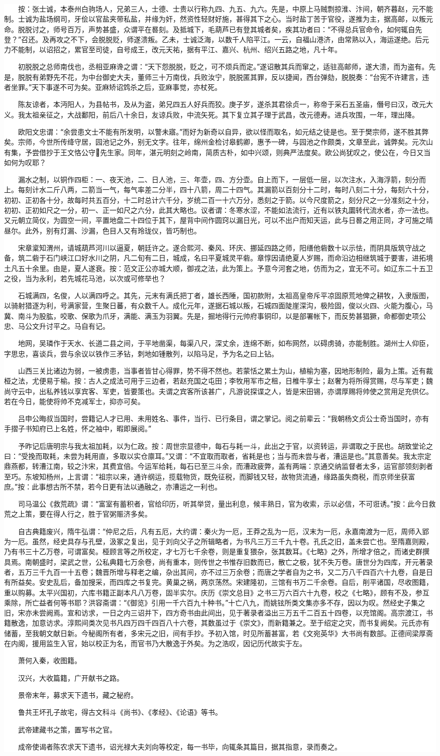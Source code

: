 　　按：张士诚，本泰州白驹场人，兄弟三人，士德、士贵以行称九四、九五、九六。先是，中原上马贼剽掠淮、汴间，朝齐暮赵，元不能制。士诚为盐场纲司，牙侩以官盐夹带私盐，并缘为奸，然资性轻财好施，甚得其下之心。当时盐丁苦于官役，遂推为主，据高邮，以叛元命。脱脱讨之，师号百万，声势甚盛，众谓平在晷刻。及抵城下，毛葫芦已有登其城者矣，疾其功者曰：“不得总兵官命令，如何辄自先登？”召还。及再攻之不下，会脱脱贬，师遂溃叛。乙未，士诚泛海，以数千人陷平江。一云，自福山港济，由常熟以入，海运遂绝。后元力不能制，以诏招之，累官至司徒，自号成王，改元天祐，据有平江、嘉兴、杭州、绍兴五路之地，凡十年。 

　　初脱脱之总师南伐也，丞相亚麻谗之谓：“天下怨脱脱，贬之，可不烦兵而定。”遂诏散其兵而窜之，适驻高邮师，遂大溃，而为盗有。先是，脱脱有弟野先不花，为中台御史大夫，董师三十万南伐，兵败汝宁，脱脱匿其罪，反以捷闻，西台弹劾，脱脱奏：“台宪不许建言，违者坐罪。”天下事遂不可为矣。亚麻矫诏鸩杀之后，亚麻事觉，亦杖死。 

　　陈友谅者，本沔阳人，为县帖书，及从为盗，弟兄四五人好兵而狡。庚子岁，遂杀其君徐贞一，称帝于采石五圣庙，僭号曰汉，改元大义。我太祖亲征之，大战鄱阳，前后八十余日，友谅兵败，中流矢死。其下复立其子理于武昌，改元德寿。进兵攻围，一年，理出降。 

　　欧阳文忠谓：“余尝患文士不能有所发明，以警未寤。”而好为新奇以自异，欲以怪而取名，如元结之徒是也。至于樊宗师，遂不胜其弊矣。宗师，今世所传绛守居，园池记之外，别无文字。往年，绵州金检讨皋鹤卿，惠予一碑，与园池之作颇类，文章至此，诚弊矣。元次山有集，予尝借抄于王文恪公守先生家。同年，湛元明刻之岭南，简质古朴，如中兴颂，则典严法度矣。欧公尚犹叹之，使公在，今日又当如何为叹耶？ 

　　漏水之制，以铜作四柜：一、夜天池，二、日人池，三、年壶，四、方分壶。自上而下，一层低一层，以次注水，入海浮箭，刻分而上。每刻计水二斤八两，二箭当一气，每气率差二分半，四十八箭，周二十四气。其漏箭以百刻分十二时，每时八刻二十分，每刻六十分，初初、正初各十分，故每时共五百分，十二时总计六千分，岁统二百一十六万分，悉刻之于箭。以今尺度箭之，刻分尺之一分准刻之十分，初初、正初如尺之一分，初一、正一如尺之六分，此其大略也。议者谓：冬寒水涩，不能如法流行，近有以铁丸圜转代流水者，亦一法也。又元朝立简仪，为圆空一间，平置地盘二十四位于其下，屋背中间作圆窍以漏日光，可以不出户而知天运，此与日晷之用正同，才可施之晴昼尔。此外，别有灯漏、沙漏，色目人又有玲珑仪，皆巧制也。 

　　宋章楶知渭州，请城葫芦河川以逼夏，朝廷许之。遂合熙河、秦风、环庆、挪延四路之师，阳缮他砦数十以示怯，而阴具版筑守战之备，筑二砦于石门峡江口好水川之阴，凡二旬有二日，城成，名曰平夏城灵平砦。章惇因请绝夏人岁赐，而命沿边相继筑城于要害，进拓境土凡五十余里。由是，夏人遂衰。按：范文正公亦城大顺，御戎之法，此为策上。予意今河套之地，仿而为之，宜无不可。如辽东二十五卫之役，当为永利，若先城花马池，以次或可修举也？ 

　　石城满四，名俊，人以满四呼之。其先，元末有满氏把丁者，雄长西陲，国初款附，太祖高皇帝斥平凉固原荒地俾之耕牧，入隶版图，以骑射猎逐为利，号满家营，生聚日蕃，有众数千人。成化元年，遂据石城以叛，石城四面陡崖深沟，极险固，俊以火四、火能为腹心，马冀、南斗为股肱，咬歌、保歌为爪牙，满能、满玉为羽翼。先是，掘地得行元帅府事铜印，以是部署帐下，而反势甚猖獗，命都御史项公忠、马公文升讨平之。马自有记。 

　　地网，吴璘作于天水、长道二县之间，于平地凿渠，每渠八尺，深丈余，连绵不断，如布网然，以碍虏骑，亦能制胜。湖州士人仰臣，字思忠，喜谈兵，尝与余议以铁作三矛钻，刺地如锺散列，以陷马足，予为名之曰上钻。 

　　山西三关比诸边为弱，一被虏患，当事者皆甘心得罪，势不得不然也。若蒙恬之累土为山，植榆为塞，因地形制险，最为上策。近有裁桠之法，尤便易于榆。按：古人之成法可用于三边者，若赵充国之屯田；李牧用军市之租，日椎牛享士；赵奢为将所得赏赐，尽与军吏；魏尚守云中，出私养钱以享宾客、军吏，皆要策也。夫谓之宾客所该甚广，凡游说探谍之人，皆是宋田锡，亦谓厚赐将帅使之赏用足充供亿。若在今日，能使将帅不克减军士，抑亦可矣。 

　　吕申公晦叔当国时，尝籍记人才已用、未用姓名、事件，当行、已行条目，谓之掌记。阅之前辈云：“我朝杨文贞公士奇当国时，亦有手摺子书知府已上名姓，怀之袖中，暇即展阅。” 

　　予昨记后唐明宗与我太祖加耗，以为仁政。按：周世宗显德中，每石与耗一斗，此出之于官，以资转运，非谓取之于民也。胡致堂论之曰：“受挽而取耗，未尝为耗用直，多取以实仓廪耳。”又谓：“不宜取而取者，省耗是也；当与而未尝与者，漕运是也。”其意善矣。我太宗定鼎燕都，转漕江南，较之汴宋，其费宜倍。今运军给耗，每石已至三斗余，而漕政疲弊，盖有两端：京通交纳监督者太多，运官部领刻剥者至巧。东坡知杨州，上言谓：“祖宗以来，通许纲运，揽载物货，既免征税，而脚钱又轻，故物货流通，缘路虽失商税，而京师坐获富庶。”按：此事想古所不禁，若今日更有法以通融之，亦漕运之一利也。 

　　司马温公《救荒疏》谓：“富室有蓄积者，官给印历，听其举贷，量出利息，候丰熟日，官为收索，示以必信，不可诳诱。”按：此今日救荒之上策，要在得人行之，胜于官粥赈济多矣。 

　　自古典籍废兴，隋牛弘谓：“仲尼之后，凡有五厄，大约谓：秦火为一厄，王莽之乱为一厄，汉末为一厄，永嘉南渡为一厄，周师入郢为一厄。虽然，经史具存与孔壁，汲冢之复出，见于刘向父子之所辑略者，为书凡三万三千九十卷。孔氏之旧，盖未尝亡也。至隋嘉则殿，乃有书三十乙万卷，可谓富矣。桠顾言等之所校定，才七万七千余卷，则是重复猥杂，张其数耳。《七略》之外，所增才倍之，而诸史群撰具焉。南朝盛时，梁武之世，公私典籍七万余卷，尚有重本，则传世之书惟存旧数而已，散亡之极，犹不失万卷。唐世分为四库，开元著录者，五万三千九百一十五卷；魏晋所增与释老之编，杂出其间，亦不过三万余卷；而唐之学者自为之书，又二万八千四百六十九卷，自是日有所益矣。安史乱后，备加搜采，而四库之书复完。黄巢之祸，两京荡然。宋建隆初，三馆有书万二千余卷。自后，削平诸国，尽收图籍，重以购募。太平兴国初，六库书籍正副本凡八万卷，固半实尔。庆历《崇文总目》之书三万六百六十九卷，校之《七略》，顾有不及，参互乘除，所亡益者何等书耶？洪容斋谓：“《御览》引用一千六百九十种书。”十亡八九，而姚铉所类文集亦多不存，因以为叹。然经史子集之旧，宋亦未尝阙焉。宣和访求，一日之内三诏并下，四方奇书由此间出，见于著录者溢出三万五千二百五十四卷，以充馆阁。高宗渡江，书籍散逸，加意访求。淳熙间类次见书凡四万四千四百八十六卷，其数虽过于《崇文》，而新籍兼之。至于绍定之灾，而书复阙矣。元氏亦有储蓄，至我朝文献日新。今秘阁所有者，多宋元之旧，间有手抄。予初入馆，时见所蓄甚富，若《文宛英华》大书尚有数部。正德间梁厚斋在内阁，援用监生入官，始以校正为名，而官书乃大散逸于外矣。为之浩叹，因记历代故实于左。 

　　萧何入秦，收图籍。 

　　汉兴，大收篇籍，广开献书之路。 

　　景帝末年，募求天下遗书，藏之秘府。 

　　鲁共王坏孔子故宅，得古文科斗《尚书》、《孝经》、《论语》等书。 

　　武帝建藏书之策，置写书之官。 

　　成帝使谒者陈农求天下遗书，诏光禄大夫刘向等校定，每一书毕，向辄条其篇目，据其指意，录而奏之。 
